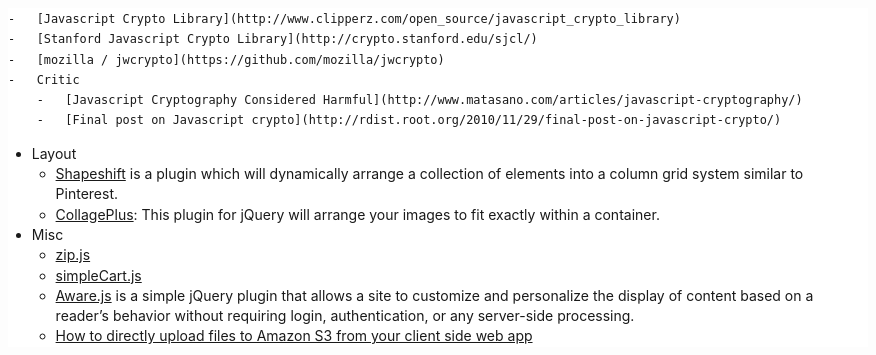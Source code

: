     -   [Javascript Crypto Library](http://www.clipperz.com/open_source/javascript_crypto_library)
    -   [Stanford Javascript Crypto Library](http://crypto.stanford.edu/sjcl/)
    -   [mozilla / jwcrypto](https://github.com/mozilla/jwcrypto)
    -   Critic
        -   [Javascript Cryptography Considered Harmful](http://www.matasano.com/articles/javascript-cryptography/)
        -   [Final post on Javascript crypto](http://rdist.root.org/2010/11/29/final-post-on-javascript-crypto/)
-   Layout
    -   [Shapeshift](https://github.com/McPants/jquery.shapeshift) is a plugin which will dynamically arrange a collection of elements into a column grid system similar to Pinterest.
    -   [CollagePlus](http://ed-lea.github.io/jquery-collagePlus/): This plugin for jQuery will arrange your images to fit exactly within a container.
-   Misc
    -   [zip.js](http://gildas-lormeau.github.com/zip.js/)
    -   [simpleCart.js](http://simplecartjs.org/)
    -   [Aware.js](http://xoxco.com/projects/code/aware/) is a simple jQuery plugin that allows a site to customize and personalize the display of content based on a reader’s behavior without requiring login, authentication, or any server-side processing.
    -   [How to directly upload files to Amazon S3 from your client side web app](http://codeartists.com/post/36892733572/how-to-directly-upload-files-to-amazon-s3-from-your)
